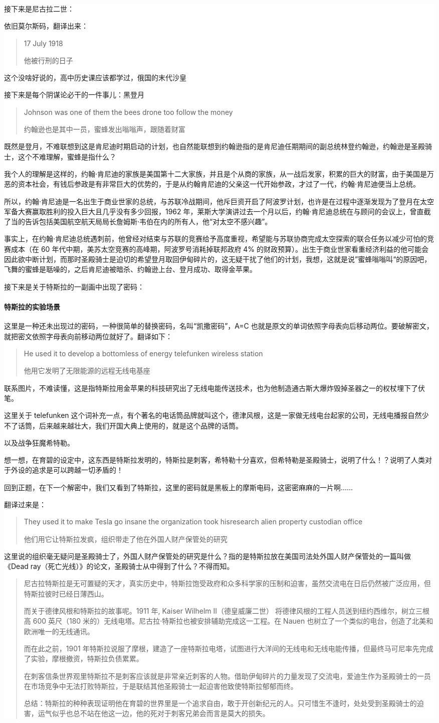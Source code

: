 接下来是尼古拉二世：

依旧莫尔斯码，翻译出来：

> 17 July 1918
>
> 他被行刑的日子

这个没啥好说的，高中历史课应该都学过，俄国的末代沙皇

接下来是每个阴谋论必干的一件事儿：黑登月

> Johnson was one of them the bees drone too follow the money
>
> 约翰逊也是其中一员，蜜蜂发出嗡嗡声，跟随着财富

既然是登月，不难联想到这是肯尼迪时期启动的计划，也自然能联想到约翰逊指的是肯尼迪任期期间的副总统林登约翰逊，约翰逊是圣殿骑士，这个不难理解，蜜蜂是指什么？

我个人的理解是这样的，约翰·肯尼迪的家族是美国第十二大家族，并且是个从商的家族，从一战后发家，积累的巨大的财富，由于美国是万恶的资本社会，有钱后参政是有非常巨大的优势的，于是从约翰肯尼迪的父亲这一代开始参政，才过了一代，约翰·肯尼迪便当上总统。

所以，约翰·肯尼迪是一名出生于商业世家的总统，与苏联冷战期间，他斥巨资开启了阿波罗计划，也许是在过程中逐渐发现为了登月在太空军备大赛赢取胜利的投入巨大且几乎没有多少回报，1962 年，莱斯大学演讲过去一个月以后，约翰·肯尼迪总统在与顾问的会议上，曾直截了当的告诉包括美国航空航天局局长詹姆斯·韦伯在内的所有人，他“对太空不感兴趣”。

事实上，在约翰·肯尼迪总统遇刺前，他曾经对结束与苏联的竞赛给予高度重视，希望能与苏联协商完成太空探索的联合任务以减少可怕的竞赛成本（在 60 年代中期，美苏太空竞赛的高峰期，阿波罗号消耗掉联邦政府 4% 的财政预算）。出生于商业世家看重经济利益的他可能会因此欲中断计划，而那时圣殿骑士是迫切的希望登月取回伊甸碎片的，这无疑干扰了他们的计划，我想，这就是说”蜜蜂嗡嗡叫“的原因吧，飞舞的蜜蜂是聒噪的，之后肯尼迪被暗杀、约翰逊上台、登月成功、取得金苹果。

接下来是关于特斯拉的一副画中出现了密码：

#### 特斯拉的实验场景

这里是一种还未出现过的密码，一种很简单的替换密码，名叫“凯撒密码”，A=C 也就是原文的单词依照字母表向后移动两位。要破解密文，就把密文依照字母表向前移动两位就好了。翻译如下：

> He used it to develop a bottomless of energy telefunken wireless station
>
> 他用它发明了无限能源的远程无线电基座

联系图片，不难读懂，这是指特斯拉用金苹果的科技研究出了无线电能传送技术，也为他制造通古斯大爆炸毁掉圣器之一的权杖埋下了伏笔。

这里关于 telefunken 这个词补充一点，有个著名的电话筒品牌就叫这个，德津风根，这是一家做无线电台起家的公司，无线电播报自然少不了话筒，后来越来越壮大，我们开国大典上使用的，就是这个品牌的话筒。

以及战争狂魔希特勒。

想一想，在育碧的设定中，这东西是特斯拉发明的，特斯拉是刺客，希特勒十分喜欢，但希特勒是圣殿骑士，说明了什么！？说明了人类对于外设的追求是可以跨越一切矛盾的！

回到正题，在下一个解密中，我们又看到了特斯拉，这里的密码就是黑板上的摩斯电码，这密密麻麻的一片啊……

翻译过来是：

> They used it to make Tesla go insane the organization took hisresearch alien property custodian office
>
> 他们用它让特斯拉发疯，组织带走了他在外国人财产保管处的研究

这里说的组织毫无疑问是圣殿骑士了，外国人财产保管处的研究是什么？指的是特斯拉放在美国司法处外国人财产保管处的一篇叫做《Dead ray（死亡光线）》的论文，圣殿骑士从中得到了什么？不得而知。

> 尼古拉特斯拉是无可置疑的天才，真实历史中，特斯拉饱受政府和众多科学家的压制和迫害，虽然交流电在日后仍然被广泛应用，但特斯拉彼时已经日薄西山。
>
> 而关于德律风根和特斯拉的故事呢。1911 年, Kaiser Wilhelm II（德皇威廉二世） 将德律风根的工程人员送到纽约西维尔，树立三根高 600 英尺（180 米的）无线电塔。尼古拉·特斯拉也被安排辅助完成这一工程。在 Nauen 也树立了一个类似的电台，创造了北美和欧洲唯一的无线通讯。
>
> 而在此之前，1901 年特斯拉说服了摩根，建造了一座特斯拉电塔，试图进行大洋间的无线电和无线电能传播，但最终马可尼率先完成了实验，摩根撤资，特斯拉负债累累。
>
> 在刺客信条世界观里特斯拉不是刺客应该就是非常亲近刺客的人物。借助伊甸碎片的力量发现了交流电，爱迪生作为圣殿骑士的一员在市场竞争中无法打败特斯拉，于是联结其他圣殿骑士一起迫害他致使特斯拉郁郁而终。
>
> 总结：特斯拉的种种表现证明他在育碧的世界里是一个追求自由，敢于开创新纪元的人。只可惜生不逢时，处处受到圣殿骑士的迫害，运气似乎也总不站在他这一边，他的死对于刺客兄弟会而言是莫大的损失。
